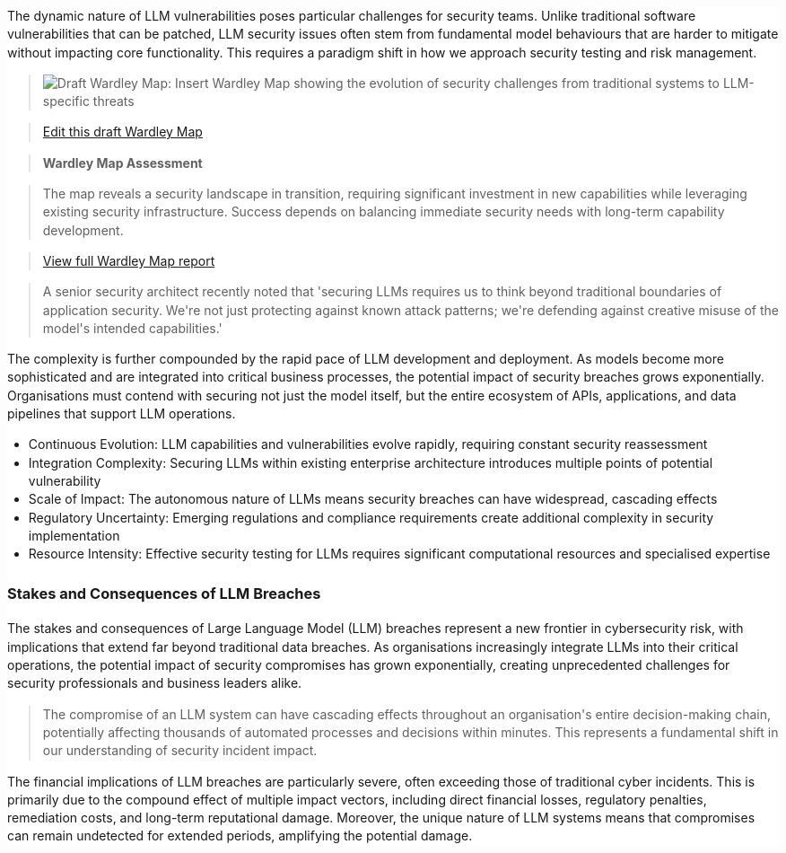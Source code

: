 The dynamic nature of LLM vulnerabilities poses particular challenges for security teams. Unlike traditional software vulnerabilities that can be patched, LLM security issues often stem from fundamental model behaviours that are harder to mitigate without impacting core functionality. This requires a paradigm shift in how we approach security testing and risk management.

>![Draft Wardley Map: Insert Wardley Map showing the evolution of security challenges from traditional systems to LLM-specific threats](https://images.wardleymaps.ai/map_40495d9e-e760-4ac1-ba5b-13d945b6034e.png)

>[Edit this draft Wardley Map](https://create.wardleymaps.ai/#clone:cec6b25a1e68bfe263)

> **Wardley Map Assessment**

> The map reveals a security landscape in transition, requiring significant investment in new capabilities while leveraging existing security infrastructure. Success depends on balancing immediate security needs with long-term capability development.

> [View full Wardley Map report](markdown/wardley_map_reports/wardley_map_report_02_english_Unique_Security_Challenges_of_LLMs.md)

> A senior security architect recently noted that 'securing LLMs requires us to think beyond traditional boundaries of application security. We're not just protecting against known attack patterns; we're defending against creative misuse of the model's intended capabilities.'

The complexity is further compounded by the rapid pace of LLM development and deployment. As models become more sophisticated and are integrated into critical business processes, the potential impact of security breaches grows exponentially. Organisations must contend with securing not just the model itself, but the entire ecosystem of APIs, applications, and data pipelines that support LLM operations.

- Continuous Evolution: LLM capabilities and vulnerabilities evolve rapidly, requiring constant security reassessment
- Integration Complexity: Securing LLMs within existing enterprise architecture introduces multiple points of potential vulnerability
- Scale of Impact: The autonomous nature of LLMs means security breaches can have widespread, cascading effects
- Regulatory Uncertainty: Emerging regulations and compliance requirements create additional complexity in security implementation
- Resource Intensity: Effective security testing for LLMs requires significant computational resources and specialised expertise

### Stakes and Consequences of LLM Breaches

The stakes and consequences of Large Language Model (LLM) breaches represent a new frontier in cybersecurity risk, with implications that extend far beyond traditional data breaches. As organisations increasingly integrate LLMs into their critical operations, the potential impact of security compromises has grown exponentially, creating unprecedented challenges for security professionals and business leaders alike.

> The compromise of an LLM system can have cascading effects throughout an organisation's entire decision-making chain, potentially affecting thousands of automated processes and decisions within minutes. This represents a fundamental shift in our understanding of security incident impact.

The financial implications of LLM breaches are particularly severe, often exceeding those of traditional cyber incidents. This is primarily due to the compound effect of multiple impact vectors, including direct financial losses, regulatory penalties, remediation costs, and long-term reputational damage. Moreover, the unique nature of LLM systems means that compromises can remain undetected for extended periods, amplifying the potential damage.
